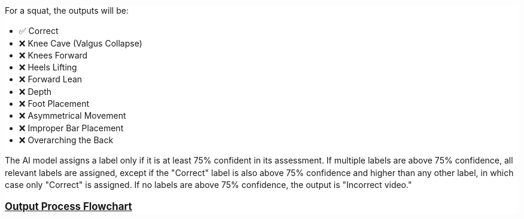 For a squat, the outputs will be:

- ✅ Correct
- ❌ Knee Cave (Valgus Collapse)
- ❌ Knees Forward
- ❌ Heels Lifting
- ❌ Forward Lean
- ❌ Depth
- ❌ Foot Placement
- ❌ Asymmetrical Movement
- ❌ Improper Bar Placement
- ❌ Overarching the Back

The AI model assigns a label only if it is at least 75% confident in its assessment. If multiple labels are above 75% confidence, all relevant labels are assigned, except if the "Correct" label is also above 75% confidence and higher than any other label, in which case only "Correct" is assigned. If no labels are above 75% confidence, the output is "Incorrect video."

<big><u>**Output Process Flowchart**</u></big>
